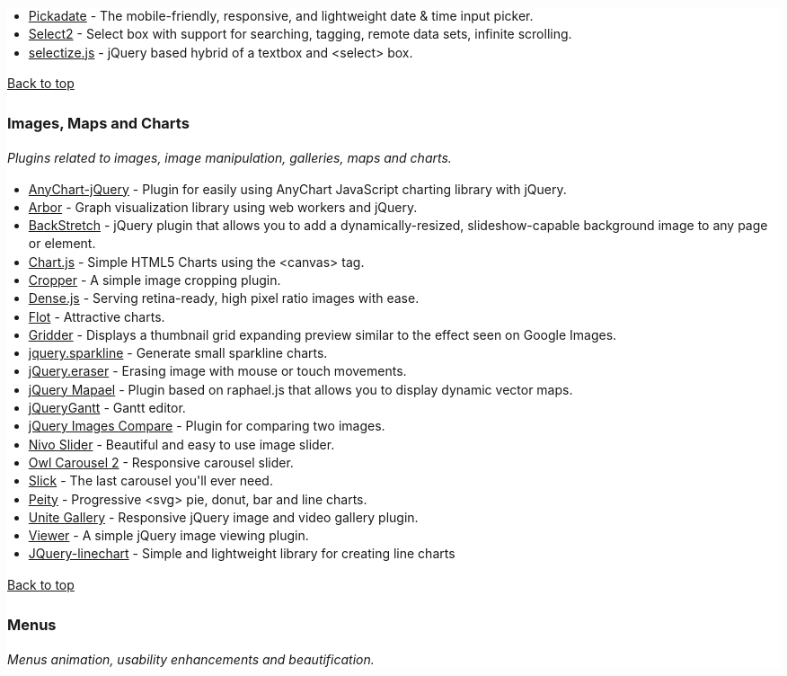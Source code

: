 *   [Pickadate](https://github.com/amsul/pickadate.js) - The mobile-friendly, responsive, and lightweight date & time input picker.
*   [Select2](https://github.com/select2/select2) - Select box with support for searching, tagging, remote data sets, infinite scrolling.
*   [selectize.js](https://github.com/selectize/selectize.js/) - jQuery based hybrid of a textbox and \<select> box.

[Back to top](#awesome-jquery)

### Images, Maps and Charts

*Plugins related to images, image manipulation, galleries, maps and charts.*

*   [AnyChart-jQuery](https://github.com/AnyChart/AnyChart-jQuery) - Plugin for easily using AnyChart JavaScript charting library with jQuery.
*   [Arbor](https://github.com/samizdatco/arbor) - Graph visualization library using web workers and jQuery.
*   [BackStretch](https://github.com/jquery-backstretch/jquery-backstretch) - jQuery plugin that allows you to add a dynamically-resized, slideshow-capable background image to any page or element.
*   [Chart.js](https://github.com/chartjs/Chart.js) - Simple HTML5 Charts using the \<canvas> tag.
*   [Cropper](https://github.com/fengyuanchen/cropper) - A simple image cropping plugin.
*   [Dense.js](https://github.com/gocom/dense) - Serving retina-ready, high pixel ratio images with ease.
*   [Flot](https://github.com/flot/flot) - Attractive charts.
*   [Gridder](https://github.com/oriongunning/gridder) - Displays a thumbnail grid expanding preview similar to the effect seen on Google Images.
*   [jquery.sparkline](https://github.com/gwatts/jquery.sparkline) - Generate small sparkline charts.
*   [jQuery.eraser](https://github.com/boblemarin/jQuery.eraser) - Erasing image with mouse or touch movements.
*   [jQuery Mapael](https://github.com/neveldo/jQuery-Mapael) - Plugin based on raphael.js that allows you to display dynamic vector maps.
*   [jQueryGantt](https://github.com/robicch/jQueryGantt) - Gantt editor.
*   [jQuery Images Compare](https://github.com/sylvaincombes/jquery-images-compare) - Plugin for comparing two images.
*   [Nivo Slider](https://github.com/Codeinwp/Nivo-Slider-jQuery) - Beautiful and easy to use image slider.
*   [Owl Carousel 2](https://github.com/OwlCarousel2/OwlCarousel2) - Responsive carousel slider.
*   [Slick](https://github.com/kenwheeler/slick) - The last carousel you'll ever need.
*   [Peity](https://github.com/benpickles/peity) - Progressive \<svg> pie, donut, bar and line charts.
*   [Unite Gallery](https://github.com/vvvmax/unitegallery/) - Responsive jQuery image and video gallery plugin.
*   [Viewer](https://github.com/fengyuanchen/viewer) - A simple jQuery image viewing plugin.
*   [JQuery-linechart](https://github.com/kis/jquery-linechart) - Simple and lightweight library for creating line charts

[Back to top](#awesome-jquery)

### Menus

*Menus animation, usability enhancements and beautification.*
